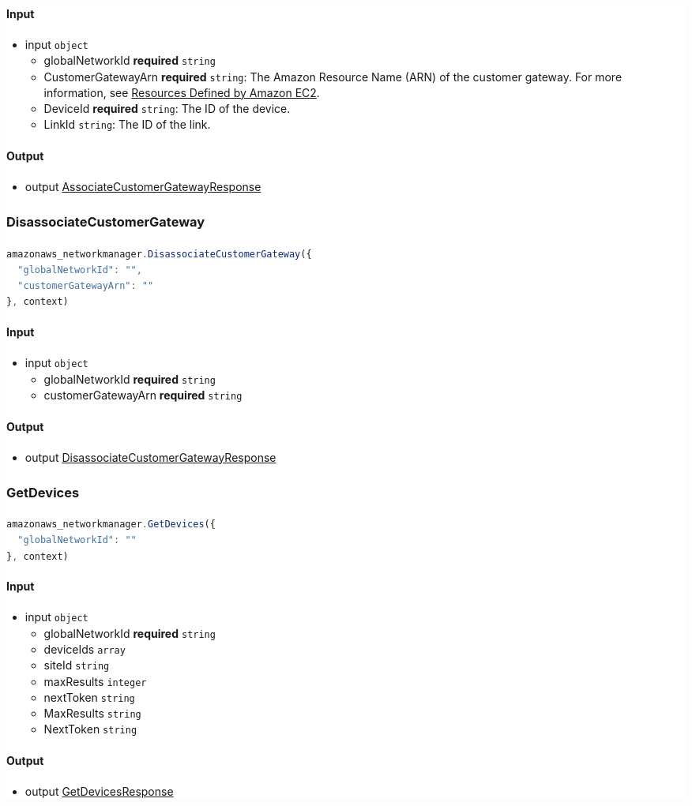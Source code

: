 #### Input
* input `object`
  * globalNetworkId **required** `string`
  * CustomerGatewayArn **required** `string`: The Amazon Resource Name (ARN) of the customer gateway. For more information, see <a href="https://docs.aws.amazon.com/IAM/latest/UserGuide/list_amazonec2.html#amazonec2-resources-for-iam-policies">Resources Defined by Amazon EC2</a>.
  * DeviceId **required** `string`: The ID of the device.
  * LinkId `string`: The ID of the link.

#### Output
* output [AssociateCustomerGatewayResponse](#associatecustomergatewayresponse)

### DisassociateCustomerGateway



```js
amazonaws_networkmanager.DisassociateCustomerGateway({
  "globalNetworkId": "",
  "customerGatewayArn": ""
}, context)
```

#### Input
* input `object`
  * globalNetworkId **required** `string`
  * customerGatewayArn **required** `string`

#### Output
* output [DisassociateCustomerGatewayResponse](#disassociatecustomergatewayresponse)

### GetDevices



```js
amazonaws_networkmanager.GetDevices({
  "globalNetworkId": ""
}, context)
```

#### Input
* input `object`
  * globalNetworkId **required** `string`
  * deviceIds `array`
  * siteId `string`
  * maxResults `integer`
  * nextToken `string`
  * MaxResults `string`
  * NextToken `string`

#### Output
* output [GetDevicesResponse](#getdevicesresponse)
